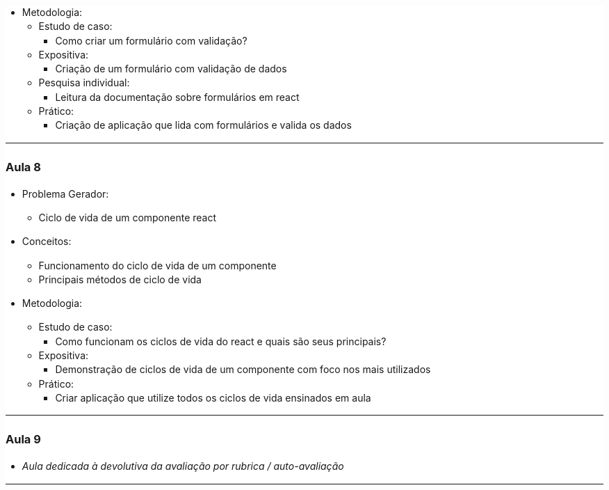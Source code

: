 - Metodologia:
  - Estudo de caso:
    - Como criar um formulário com validação?
  - Expositiva:
    - Criação de um formulário com validação de dados
  - Pesquisa individual:
    - Leitura da documentação sobre formulários em react
  - Prático:
    - Criação de aplicação que lida com formulários e valida os dados

---

### Aula 8

- Problema Gerador:
  - Ciclo de vida de um componente react

- Conceitos:
  - Funcionamento do ciclo de vida de um componente
  - Principais métodos de ciclo de vida

- Metodologia:
  - Estudo de caso:
    - Como funcionam os ciclos de vida do react e quais são seus principais?
  - Expositiva:
    - Demonstração de ciclos de vida de um componente com foco nos mais utilizados
  - Prático:
    - Criar aplicação que utilize todos os ciclos de vida ensinados em aula

---

### Aula 9

- *Aula dedicada à devolutiva da avaliação por rubrica / auto-avaliação*

---
